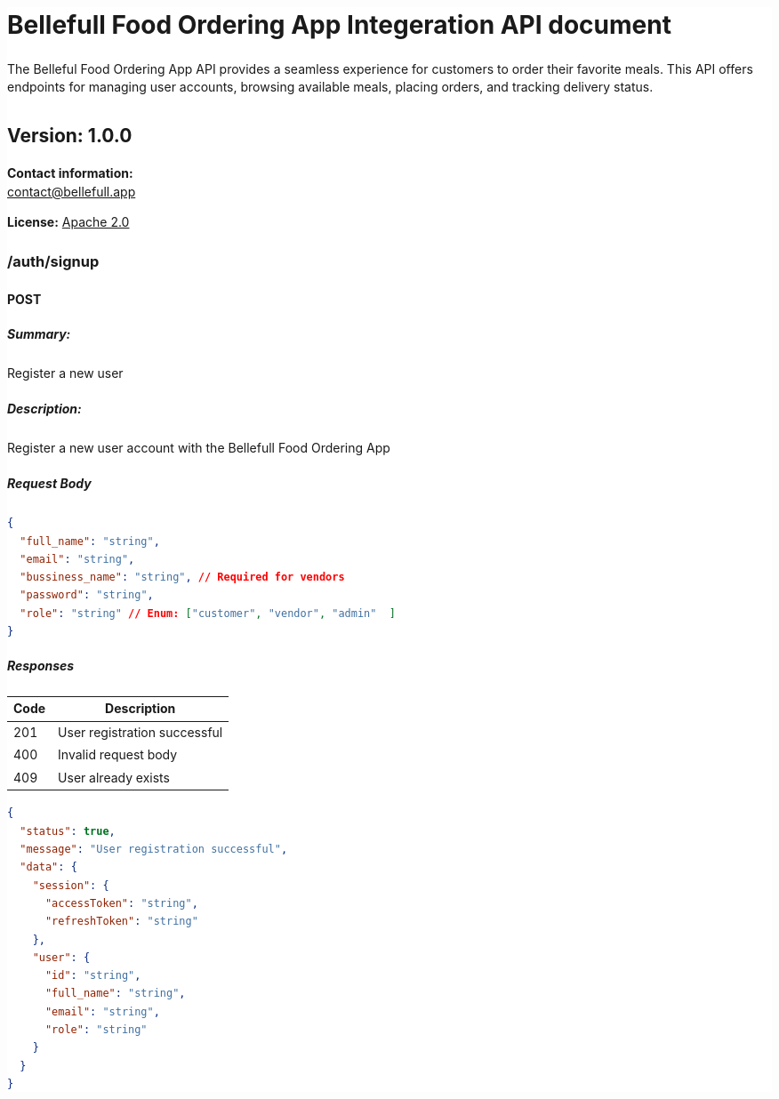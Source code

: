 # Bellefull Food Ordering App Integeration API document
The Belleful Food Ordering App API provides a seamless experience for customers to order their favorite meals. This API offers endpoints for managing user accounts, browsing available meals, placing orders, and tracking delivery status.

## Version: 1.0.0

**Contact information:**  
contact@bellefull.app  

**License:** [Apache 2.0](https://www.apache.org/licenses/LICENSE-2.0.html)

### /auth/signup

#### POST
##### Summary:

Register a new user

##### Description:

Register a new user account with the Bellefull Food Ordering App

##### Request Body
```json
{
  "full_name": "string",
  "email": "string",
  "bussiness_name": "string", // Required for vendors
  "password": "string",
  "role": "string" // Enum: ["customer", "vendor", "admin"  ]
}
```

##### Responses

| Code | Description |
| ---- | ----------- |
| 201 | User registration successful |
| 400 | Invalid request body |
| 409 | User already exists |

```json
{
  "status": true,
  "message": "User registration successful",
  "data": {
    "session": {
      "accessToken": "string",
      "refreshToken": "string"
    },
    "user": {
      "id": "string",
      "full_name": "string",
      "email": "string",
      "role": "string"
    }
  }
}
```
